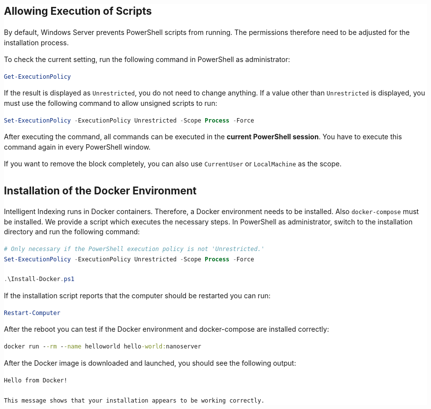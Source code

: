 ## Allowing Execution of Scripts

By default, Windows Server prevents PowerShell scripts from running.
The permissions therefore need to be adjusted for the installation process.

To check the current setting, run the following command in PowerShell as administrator:

```powershell
Get-ExecutionPolicy
```

If the result is displayed as `Unrestricted`, you do not need to change anything.
If a value other than `Unrestricted` is displayed, you must use the
following command to allow unsigned scripts to run:

```powershell
Set-ExecutionPolicy -ExecutionPolicy Unrestricted -Scope Process -Force
```

After executing the command, all commands can be executed in the __current PowerShell session__.
You have to execute this command again in every PowerShell window.

If you want to remove the block completely, you can also use
`CurrentUser` or `LocalMachine` as the scope.

## Installation of the Docker Environment

Intelligent Indexing runs in Docker containers. Therefore, a Docker environment
needs to be installed. Also `docker-compose` must be installed. We provide a script
which executes the necessary steps.
In PowerShell as administrator,
switch to the installation directory and run the following command:

```powershell
# Only necessary if the PowerShell execution policy is not 'Unrestricted.'
Set-ExecutionPolicy -ExecutionPolicy Unrestricted -Scope Process -Force

.\Install-Docker.ps1
```

If the installation script reports that the computer should be restarted you can run:

```powershell
Restart-Computer
```

After the reboot you can test if the Docker environment and docker-compose are installed correctly:

```cmd
docker run --rm --name helloworld hello-world:nanoserver
```

After the Docker image is downloaded and launched, you should see the following output:

```text
Hello from Docker!

This message shows that your installation appears to be working correctly.
```
